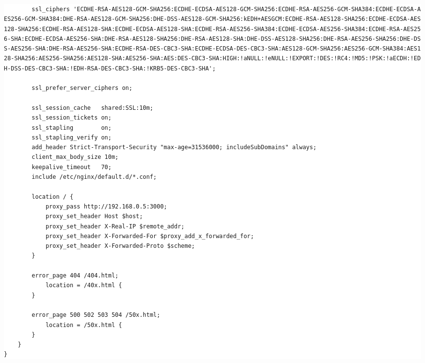 ```nginx
		ssl_ciphers 'ECDHE-RSA-AES128-GCM-SHA256:ECDHE-ECDSA-AES128-GCM-SHA256:ECDHE-RSA-AES256-GCM-SHA384:ECDHE-ECDSA-AES256-GCM-SHA384:DHE-RSA-AES128-GCM-SHA256:DHE-DSS-AES128-GCM-SHA256:kEDH+AESGCM:ECDHE-RSA-AES128-SHA256:ECDHE-ECDSA-AES128-SHA256:ECDHE-RSA-AES128-SHA:ECDHE-ECDSA-AES128-SHA:ECDHE-RSA-AES256-SHA384:ECDHE-ECDSA-AES256-SHA384:ECDHE-RSA-AES256-SHA:ECDHE-ECDSA-AES256-SHA:DHE-RSA-AES128-SHA256:DHE-RSA-AES128-SHA:DHE-DSS-AES128-SHA256:DHE-RSA-AES256-SHA256:DHE-DSS-AES256-SHA:DHE-RSA-AES256-SHA:ECDHE-RSA-DES-CBC3-SHA:ECDHE-ECDSA-DES-CBC3-SHA:AES128-GCM-SHA256:AES256-GCM-SHA384:AES128-SHA256:AES256-SHA256:AES128-SHA:AES256-SHA:AES:DES-CBC3-SHA:HIGH:!aNULL:!eNULL:!EXPORT:!DES:!RC4:!MD5:!PSK:!aECDH:!EDH-DSS-DES-CBC3-SHA:!EDH-RSA-DES-CBC3-SHA:!KRB5-DES-CBC3-SHA';

        ssl_prefer_server_ciphers on;

	    ssl_session_cache   shared:SSL:10m;
    	ssl_session_tickets on;
    	ssl_stapling        on;
    	ssl_stapling_verify on;
		add_header Strict-Transport-Security "max-age=31536000; includeSubDomains" always;
        client_max_body_size 10m;
        keepalive_timeout   70;
        include /etc/nginx/default.d/*.conf;

        location / {
			proxy_pass http://192.168.0.5:3000;
			proxy_set_header Host $host;
			proxy_set_header X-Real-IP $remote_addr;
			proxy_set_header X-Forwarded-For $proxy_add_x_forwarded_for;
			proxy_set_header X-Forwarded-Proto $scheme;
		}

        error_page 404 /404.html;
            location = /40x.html {
        }

        error_page 500 502 503 504 /50x.html;
            location = /50x.html {
        }
    }
}
```

